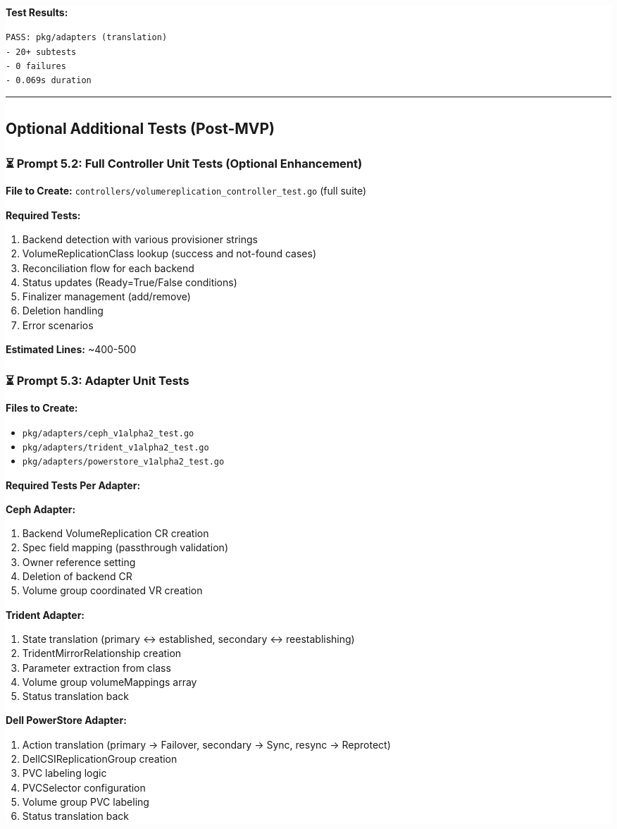 **Test Results:**
```
PASS: pkg/adapters (translation)
- 20+ subtests
- 0 failures
- 0.069s duration
```

---

## Optional Additional Tests (Post-MVP)

### ⏳ Prompt 5.2: Full Controller Unit Tests (Optional Enhancement)

**File to Create:** `controllers/volumereplication_controller_test.go` (full suite)

**Required Tests:**
1. Backend detection with various provisioner strings
2. VolumeReplicationClass lookup (success and not-found cases)
3. Reconciliation flow for each backend
4. Status updates (Ready=True/False conditions)
5. Finalizer management (add/remove)
6. Deletion handling
7. Error scenarios

**Estimated Lines:** ~400-500

### ⏳ Prompt 5.3: Adapter Unit Tests

**Files to Create:**
- `pkg/adapters/ceph_v1alpha2_test.go`
- `pkg/adapters/trident_v1alpha2_test.go`
- `pkg/adapters/powerstore_v1alpha2_test.go`

**Required Tests Per Adapter:**

**Ceph Adapter:**
1. Backend VolumeReplication CR creation
2. Spec field mapping (passthrough validation)
3. Owner reference setting
4. Deletion of backend CR
5. Volume group coordinated VR creation

**Trident Adapter:**
1. State translation (primary ↔ established, secondary ↔ reestablishing)
2. TridentMirrorRelationship creation
3. Parameter extraction from class
4. Volume group volumeMappings array
5. Status translation back

**Dell PowerStore Adapter:**
1. Action translation (primary → Failover, secondary → Sync, resync → Reprotect)
2. DellCSIReplicationGroup creation
3. PVC labeling logic
4. PVCSelector configuration
5. Volume group PVC labeling
6. Status translation back
